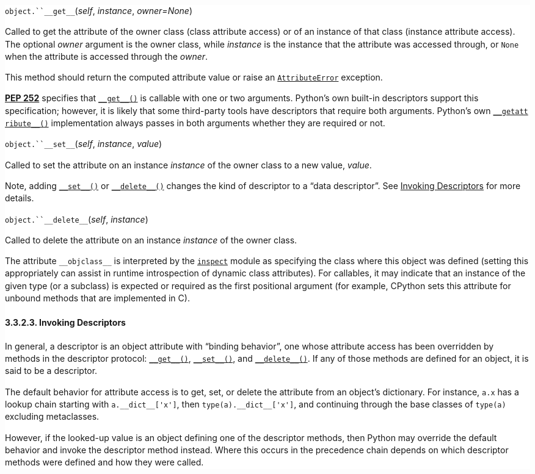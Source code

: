 `object.``__get__`(_self_, _instance_, _owner=None_)[](https://docs.python.org/3/reference/datamodel.html#object.__get__ "Permalink to this definition")

Called to get the attribute of the owner class (class attribute access) or of an instance of that class (instance attribute access). The optional _owner_ argument is the owner class, while _instance_ is the instance that the attribute was accessed through, or `None` when the attribute is accessed through the _owner_.

This method should return the computed attribute value or raise an [`AttributeError`](https://docs.python.org/3/library/exceptions.html#AttributeError "AttributeError") exception.

[**PEP 252**](https://www.python.org/dev/peps/pep-0252) specifies that [`__get__()`](https://docs.python.org/3/reference/datamodel.html#object.__get__ "object.__get__") is callable with one or two arguments. Python’s own built-in descriptors support this specification; however, it is likely that some third-party tools have descriptors that require both arguments. Python’s own [`__getattribute__()`](https://docs.python.org/3/reference/datamodel.html#object.__getattribute__ "object.__getattribute__") implementation always passes in both arguments whether they are required or not.

`object.``__set__`(_self_, _instance_, _value_)[](https://docs.python.org/3/reference/datamodel.html#object.__set__ "Permalink to this definition")

Called to set the attribute on an instance _instance_ of the owner class to a new value, _value_.

Note, adding [`__set__()`](https://docs.python.org/3/reference/datamodel.html#object.__set__ "object.__set__") or [`__delete__()`](https://docs.python.org/3/reference/datamodel.html#object.__delete__ "object.__delete__") changes the kind of descriptor to a “data descriptor”. See [Invoking Descriptors](https://docs.python.org/3/reference/datamodel.html#descriptor-invocation) for more details.

`object.``__delete__`(_self_, _instance_)[](https://docs.python.org/3/reference/datamodel.html#object.__delete__ "Permalink to this definition")

Called to delete the attribute on an instance _instance_ of the owner class.

The attribute `__objclass__` is interpreted by the [`inspect`](https://docs.python.org/3/library/inspect.html#module-inspect "inspect: Extract information and source code from live objects.") module as specifying the class where this object was defined (setting this appropriately can assist in runtime introspection of dynamic class attributes). For callables, it may indicate that an instance of the given type (or a subclass) is expected or required as the first positional argument (for example, CPython sets this attribute for unbound methods that are implemented in C).

#### 3.3.2.3. Invoking Descriptors[](https://docs.python.org/3/reference/datamodel.html#invoking-descriptors "Permalink to this headline")

In general, a descriptor is an object attribute with “binding behavior”, one whose attribute access has been overridden by methods in the descriptor protocol: [`__get__()`](https://docs.python.org/3/reference/datamodel.html#object.__get__ "object.__get__"), [`__set__()`](https://docs.python.org/3/reference/datamodel.html#object.__set__ "object.__set__"), and [`__delete__()`](https://docs.python.org/3/reference/datamodel.html#object.__delete__ "object.__delete__"). If any of those methods are defined for an object, it is said to be a descriptor.

The default behavior for attribute access is to get, set, or delete the attribute from an object’s dictionary. For instance, `a.x` has a lookup chain starting with `a.__dict__['x']`, then `type(a).__dict__['x']`, and continuing through the base classes of `type(a)` excluding metaclasses.

However, if the looked-up value is an object defining one of the descriptor methods, then Python may override the default behavior and invoke the descriptor method instead. Where this occurs in the precedence chain depends on which descriptor methods were defined and how they were called.
